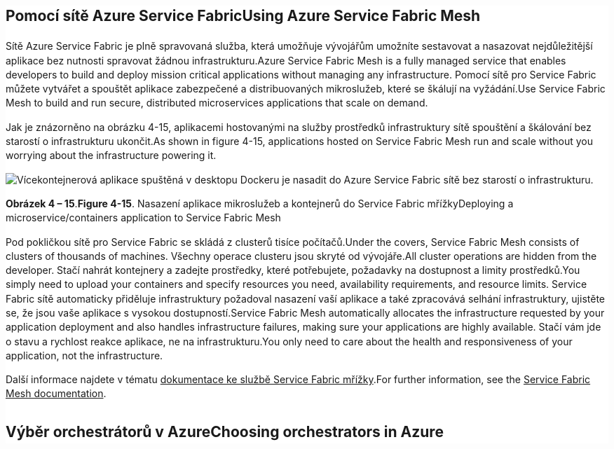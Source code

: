## <a name="using-azure-service-fabric-mesh"></a><span data-ttu-id="63ce0-297">Pomocí sítě Azure Service Fabric</span><span class="sxs-lookup"><span data-stu-id="63ce0-297">Using Azure Service Fabric Mesh</span></span>

<span data-ttu-id="63ce0-298">Sítě Azure Service Fabric je plně spravovaná služba, která umožňuje vývojářům umožníte sestavovat a nasazovat nejdůležitější aplikace bez nutnosti spravovat žádnou infrastrukturu.</span><span class="sxs-lookup"><span data-stu-id="63ce0-298">Azure Service Fabric Mesh is a fully managed service that enables developers to build and deploy mission critical applications without managing any infrastructure.</span></span> <span data-ttu-id="63ce0-299">Pomocí sítě pro Service Fabric můžete vytvářet a spouštět aplikace zabezpečené a distribuovaných mikroslužeb, které se škálují na vyžádání.</span><span class="sxs-lookup"><span data-stu-id="63ce0-299">Use Service Fabric Mesh to build and run secure, distributed microservices applications that scale on demand.</span></span>

<span data-ttu-id="63ce0-300">Jak je znázorněno na obrázku 4-15, aplikacemi hostovanými na služby prostředků infrastruktury sítě spouštění a škálování bez starostí o infrastrukturu ukončit.</span><span class="sxs-lookup"><span data-stu-id="63ce0-300">As shown in figure 4-15, applications hosted on Service Fabric Mesh run and scale without you worrying about the infrastructure powering it.</span></span>

![Vícekontejnerová aplikace spuštěná v desktopu Dockeru je nasadit do Azure Service Fabric sítě bez starostí o infrastrukturu.](media/image39.png)

<span data-ttu-id="63ce0-302">**Obrázek 4 – 15**.</span><span class="sxs-lookup"><span data-stu-id="63ce0-302">**Figure 4-15**.</span></span> <span data-ttu-id="63ce0-303">Nasazení aplikace mikroslužeb a kontejnerů do Service Fabric mřížky</span><span class="sxs-lookup"><span data-stu-id="63ce0-303">Deploying a microservice/containers application to Service Fabric Mesh</span></span>

<span data-ttu-id="63ce0-304">Pod pokličkou sítě pro Service Fabric se skládá z clusterů tisíce počítačů.</span><span class="sxs-lookup"><span data-stu-id="63ce0-304">Under the covers, Service Fabric Mesh consists of clusters of thousands of machines.</span></span> <span data-ttu-id="63ce0-305">Všechny operace clusteru jsou skryté od vývojáře.</span><span class="sxs-lookup"><span data-stu-id="63ce0-305">All cluster operations are hidden from the developer.</span></span> <span data-ttu-id="63ce0-306">Stačí nahrát kontejnery a zadejte prostředky, které potřebujete, požadavky na dostupnost a limity prostředků.</span><span class="sxs-lookup"><span data-stu-id="63ce0-306">You simply need to upload your containers and specify resources you need, availability requirements, and resource limits.</span></span> <span data-ttu-id="63ce0-307">Service Fabric sítě automaticky přiděluje infrastruktury požadoval nasazení vaší aplikace a také zpracovává selhání infrastruktury, ujistěte se, že jsou vaše aplikace s vysokou dostupností.</span><span class="sxs-lookup"><span data-stu-id="63ce0-307">Service Fabric Mesh automatically allocates the infrastructure requested by your application deployment and also handles infrastructure failures, making sure your applications are highly available.</span></span> <span data-ttu-id="63ce0-308">Stačí vám jde o stavu a rychlost reakce aplikace, ne na infrastrukturu.</span><span class="sxs-lookup"><span data-stu-id="63ce0-308">You only need to care about the health and responsiveness of your application, not the infrastructure.</span></span>

<span data-ttu-id="63ce0-309">Další informace najdete v tématu [dokumentace ke službě Service Fabric mřížky](https://docs.microsoft.com/azure/service-fabric-mesh/).</span><span class="sxs-lookup"><span data-stu-id="63ce0-309">For further information, see the [Service Fabric Mesh documentation](https://docs.microsoft.com/azure/service-fabric-mesh/).</span></span>

## <a name="choosing-orchestrators-in-azure"></a><span data-ttu-id="63ce0-310">Výběr orchestrátorů v Azure</span><span class="sxs-lookup"><span data-stu-id="63ce0-310">Choosing orchestrators in Azure</span></span>
